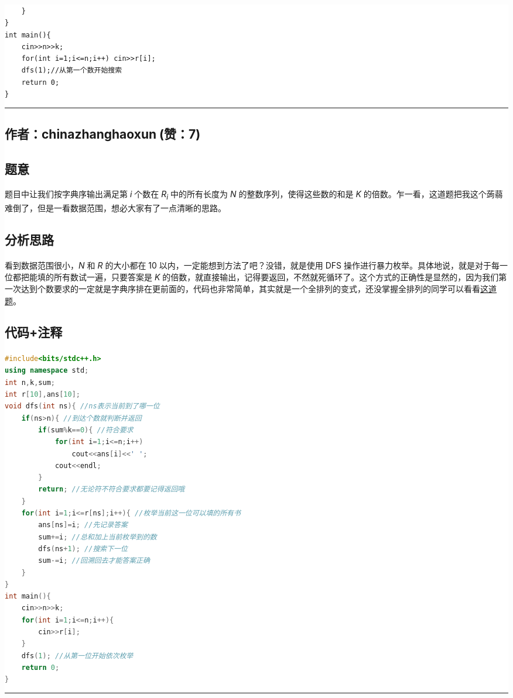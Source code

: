 ```
	}
}
int main(){
	cin>>n>>k;
	for(int i=1;i<=n;i++) cin>>r[i];
	dfs(1);//从第一个数开始搜索
	return 0;
}
```

---

## 作者：chinazhanghaoxun (赞：7)

## 题意

题目中让我们按字典序输出满足第 $i$ 个数在 $R_i$ 中的所有长度为 $N$ 的整数序列，使得这些数的和是 $K$ 的倍数。乍一看，这道题把我这个蒟蒻难倒了，但是一看数据范围，想必大家有了一点清晰的思路。
## 分析思路

看到数据范围很小，$N$ 和 $R$ 的大小都在 10 以内，一定能想到方法了吧？没错，就是使用 DFS 操作进行暴力枚举。具体地说，就是对于每一位都把能填的所有数试一遍，只要答案是 $K$ 的倍数，就直接输出，记得要返回，不然就死循环了。这个方式的正确性是显然的，因为我们第一次达到个数要求的一定就是字典序排在更前面的，代码也非常简单，其实就是一个全排列的变式，还没掌握全排列的同学可以看看[这道题](https://www.luogu.com.cn/problem/P1706)。
## 代码+注释

```cpp
#include<bits/stdc++.h>
using namespace std;
int n,k,sum;
int r[10],ans[10];
void dfs(int ns){ //ns表示当前到了哪一位 
	if(ns>n){ //到达个数就判断并返回 
		if(sum%k==0){ //符合要求 
			for(int i=1;i<=n;i++)
				cout<<ans[i]<<' ';
			cout<<endl;
		}
		return; //无论符不符合要求都要记得返回哦 
	}
	for(int i=1;i<=r[ns];i++){ //枚举当前这一位可以填的所有书 
		ans[ns]=i; //先记录答案 
		sum+=i; //总和加上当前枚举到的数 
		dfs(ns+1); //搜索下一位 
		sum-=i; //回溯回去才能答案正确 
	}
}
int main(){
	cin>>n>>k;
	for(int i=1;i<=n;i++){
		cin>>r[i];
	}
	dfs(1); //从第一位开始依次枚举 
	return 0;
}
```

---